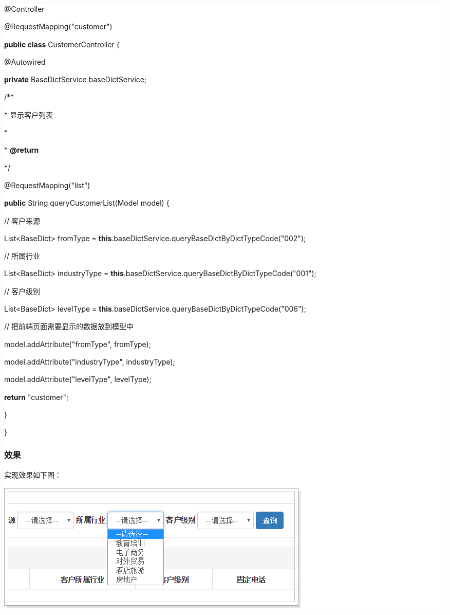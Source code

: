 \@Controller

\@RequestMapping("customer")

**public class** CustomerController {

\@Autowired

**private** BaseDictService baseDictService;

/\*\*

\* 显示客户列表

\*

\* **\@return**

\*/

\@RequestMapping("list")

**public** String queryCustomerList(Model model) {

// 客户来源

List\<BaseDict\> fromType =
**this**.baseDictService.queryBaseDictByDictTypeCode("002");

// 所属行业

List\<BaseDict\> industryType =
**this**.baseDictService.queryBaseDictByDictTypeCode("001");

// 客户级别

List\<BaseDict\> levelType =
**this**.baseDictService.queryBaseDictByDictTypeCode("006");

// 把前端页面需要显示的数据放到模型中

model.addAttribute("fromType", fromType);

model.addAttribute("industryType", industryType);

model.addAttribute("levelType", levelType);

**return** "customer";

}

}

### 效果

实现效果如下图：

![](media/8236ec23808fbf254ac04f52222f6a6c.png)
